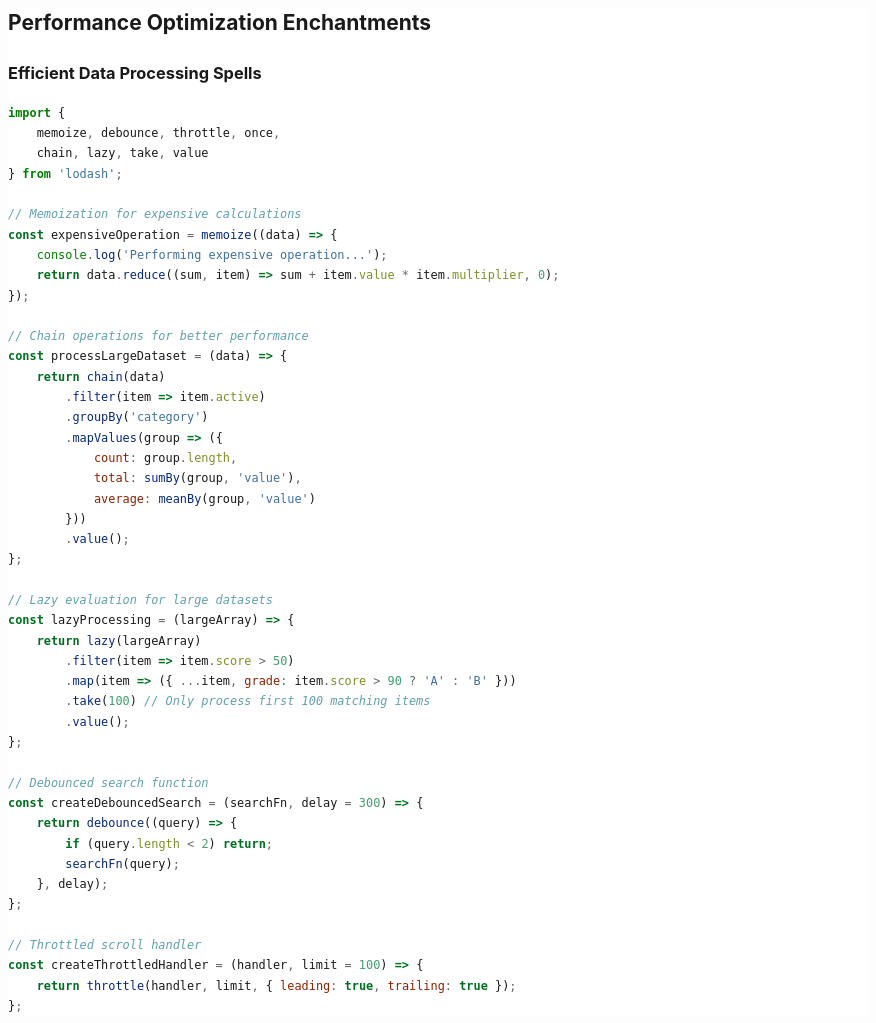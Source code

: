## Performance Optimization Enchantments

### Efficient Data Processing Spells

```javascript
import {
    memoize, debounce, throttle, once,
    chain, lazy, take, value
} from 'lodash';

// Memoization for expensive calculations
const expensiveOperation = memoize((data) => {
    console.log('Performing expensive operation...');
    return data.reduce((sum, item) => sum + item.value * item.multiplier, 0);
});

// Chain operations for better performance
const processLargeDataset = (data) => {
    return chain(data)
        .filter(item => item.active)
        .groupBy('category')
        .mapValues(group => ({
            count: group.length,
            total: sumBy(group, 'value'),
            average: meanBy(group, 'value')
        }))
        .value();
};

// Lazy evaluation for large datasets
const lazyProcessing = (largeArray) => {
    return lazy(largeArray)
        .filter(item => item.score > 50)
        .map(item => ({ ...item, grade: item.score > 90 ? 'A' : 'B' }))
        .take(100) // Only process first 100 matching items
        .value();
};

// Debounced search function
const createDebouncedSearch = (searchFn, delay = 300) => {
    return debounce((query) => {
        if (query.length < 2) return;
        searchFn(query);
    }, delay);
};

// Throttled scroll handler
const createThrottledHandler = (handler, limit = 100) => {
    return throttle(handler, limit, { leading: true, trailing: true });
};
```
